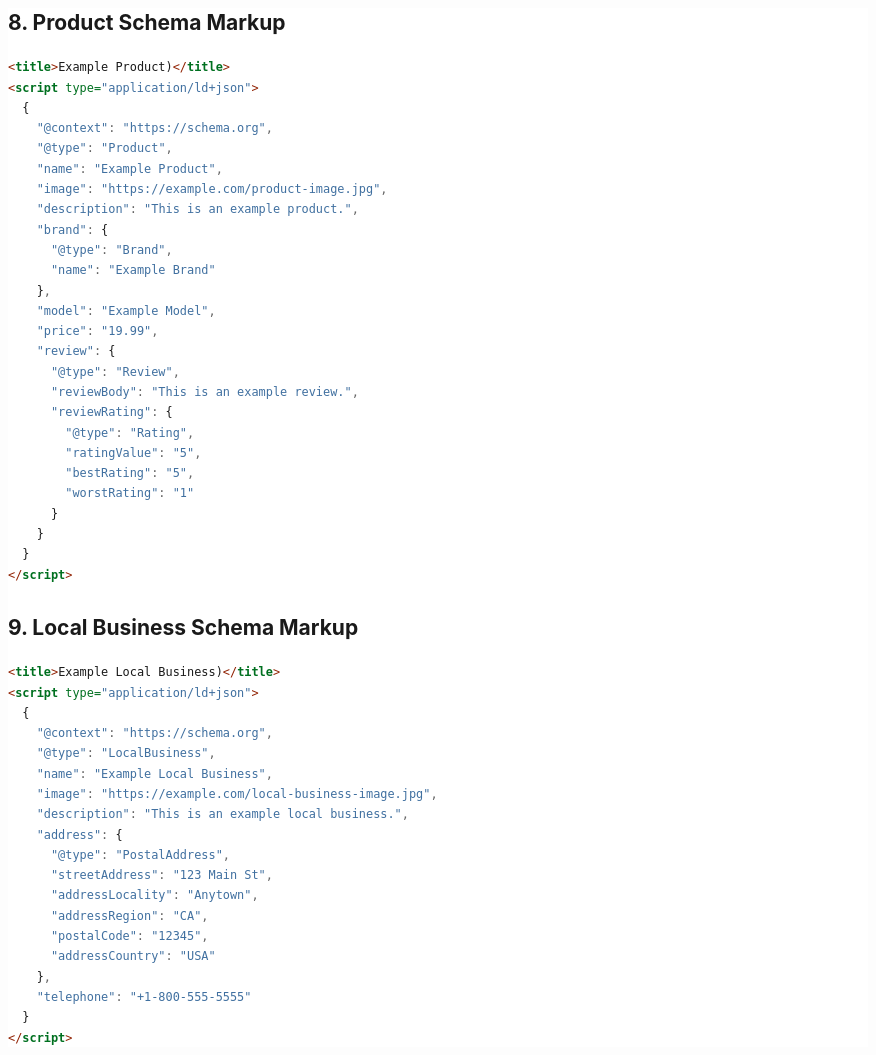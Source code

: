 ## 8. Product Schema Markup

```html
<title>Example Product)</title>
<script type="application/ld+json">
  {
    "@context": "https://schema.org",
    "@type": "Product",
    "name": "Example Product",
    "image": "https://example.com/product-image.jpg",
    "description": "This is an example product.",
    "brand": {
      "@type": "Brand",
      "name": "Example Brand"
    },
    "model": "Example Model",
    "price": "19.99",
    "review": {
      "@type": "Review",
      "reviewBody": "This is an example review.",
      "reviewRating": {
        "@type": "Rating",
        "ratingValue": "5",
        "bestRating": "5",
        "worstRating": "1"
      }
    }
  }
</script>
```

## 9. Local Business Schema Markup

```html
<title>Example Local Business)</title>
<script type="application/ld+json">
  {
    "@context": "https://schema.org",
    "@type": "LocalBusiness",
    "name": "Example Local Business",
    "image": "https://example.com/local-business-image.jpg",
    "description": "This is an example local business.",
    "address": {
      "@type": "PostalAddress",
      "streetAddress": "123 Main St",
      "addressLocality": "Anytown",
      "addressRegion": "CA",
      "postalCode": "12345",
      "addressCountry": "USA"
    },
    "telephone": "+1-800-555-5555"
  }
</script>
```

